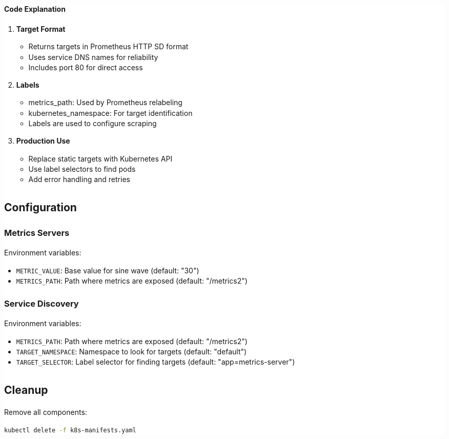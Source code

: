 #### Code Explanation

1. **Target Format**
   - Returns targets in Prometheus HTTP SD format
   - Uses service DNS names for reliability
   - Includes port 80 for direct access

2. **Labels**
   - metrics_path: Used by Prometheus relabeling
   - kubernetes_namespace: For target identification
   - Labels are used to configure scraping

3. **Production Use**
   - Replace static targets with Kubernetes API
   - Use label selectors to find pods
   - Add error handling and retries

## Configuration

### Metrics Servers

Environment variables:
- `METRIC_VALUE`: Base value for sine wave (default: "30")
- `METRICS_PATH`: Path where metrics are exposed (default: "/metrics2")

### Service Discovery

Environment variables:
- `METRICS_PATH`: Path where metrics are exposed (default: "/metrics2")
- `TARGET_NAMESPACE`: Namespace to look for targets (default: "default")
- `TARGET_SELECTOR`: Label selector for finding targets (default: "app=metrics-server")

## Cleanup

Remove all components:

```bash
kubectl delete -f k8s-manifests.yaml
```
